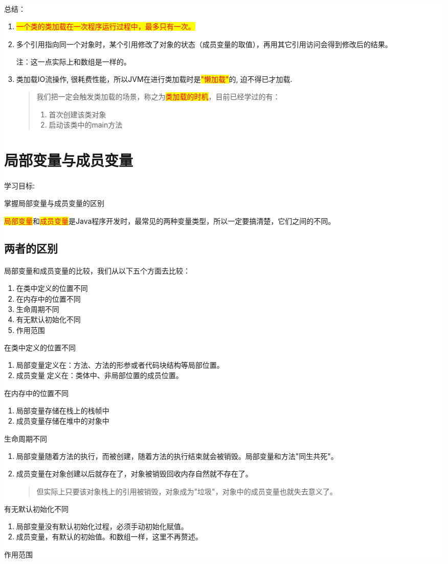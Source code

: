总结：

1. <span style=color:red;background:yellow>一个类的类加载在一次程序运行过程中，最多只有一次。</span>

2. 多个引用指向同一个对象时，某个引用修改了对象的状态（成员变量的取值），再用其它引用访问会得到修改后的结果。

   注：这一点实际上和数组是一样的。

3. 类加载IO流操作, 很耗费性能，所以JVM在进行类加载时是<span style=color:red;background:yellow>"懒加载"</span>的, 迫不得已才加载.

   > 我们把一定会触发类加载的场景，称之为<span style=color:red;background:yellow>类加载的时机</span>，目前已经学过的有：
   >
   > 1. 首次创建该类对象
   > 2. 启动该类中的main方法

# 局部变量与成员变量

学习目标:

掌握局部变量与成员变量的区别

<span style=color:red;background:yellow>局部变量</span>和<span style=color:red;background:yellow>成员变量</span>是Java程序开发时，最常见的两种变量类型，所以一定要搞清楚，它们之间的不同。

## 两者的区别

局部变量和成员变量的比较，我们从以下五个方面去比较：

1. 在类中定义的位置不同
2. 在内存中的位置不同
3. 生命周期不同
4. 有无默认初始化不同
5. 作用范围



在类中定义的位置不同

1. 局部变量定义在：方法、方法的形参或者代码块结构等局部位置。
2. 成员变量 定义在：类体中、非局部位置的成员位置。

在内存中的位置不同

1. 局部变量存储在栈上的栈帧中
2. 成员变量存储在堆中的对象中

生命周期不同

1. 局部变量随着方法的执行，而被创建，随着方法的执行结束就会被销毁。局部变量和方法"同生共死"。

2. 成员变量在对象创建以后就存在了，对象被销毁回收内存自然就不存在了。

   > 但实际上只要该对象栈上的引用被销毁，对象成为"垃圾"，对象中的成员变量也就失去意义了。

有无默认初始化不同

1. 局部变量没有默认初始化过程，必须手动初始化赋值。
2. 成员变量，有默认的初始值。和数组一样，这里不再赘述。

作用范围
